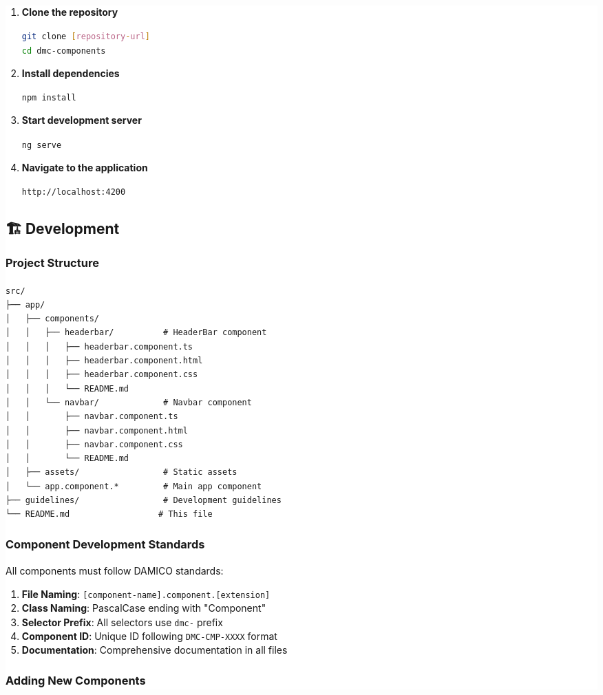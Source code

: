 1. **Clone the repository**
   ```bash
   git clone [repository-url]
   cd dmc-components
   ```

2. **Install dependencies**
   ```bash
   npm install
   ```

3. **Start development server**
   ```bash
   ng serve
   ```

4. **Navigate to the application**
   ```
   http://localhost:4200
   ```

## 🏗️ Development

### Project Structure
```
src/
├── app/
│   ├── components/
│   │   ├── headerbar/          # HeaderBar component
│   │   │   ├── headerbar.component.ts
│   │   │   ├── headerbar.component.html
│   │   │   ├── headerbar.component.css
│   │   │   └── README.md
│   │   └── navbar/             # Navbar component
│   │       ├── navbar.component.ts
│   │       ├── navbar.component.html
│   │       ├── navbar.component.css
│   │       └── README.md
│   ├── assets/                 # Static assets
│   └── app.component.*         # Main app component
├── guidelines/                 # Development guidelines
└── README.md                  # This file
```

### Component Development Standards

All components must follow DAMICO standards:

1. **File Naming**: `[component-name].component.[extension]`
2. **Class Naming**: PascalCase ending with "Component"
3. **Selector Prefix**: All selectors use `dmc-` prefix
4. **Component ID**: Unique ID following `DMC-CMP-XXXX` format
5. **Documentation**: Comprehensive documentation in all files

### Adding New Components
